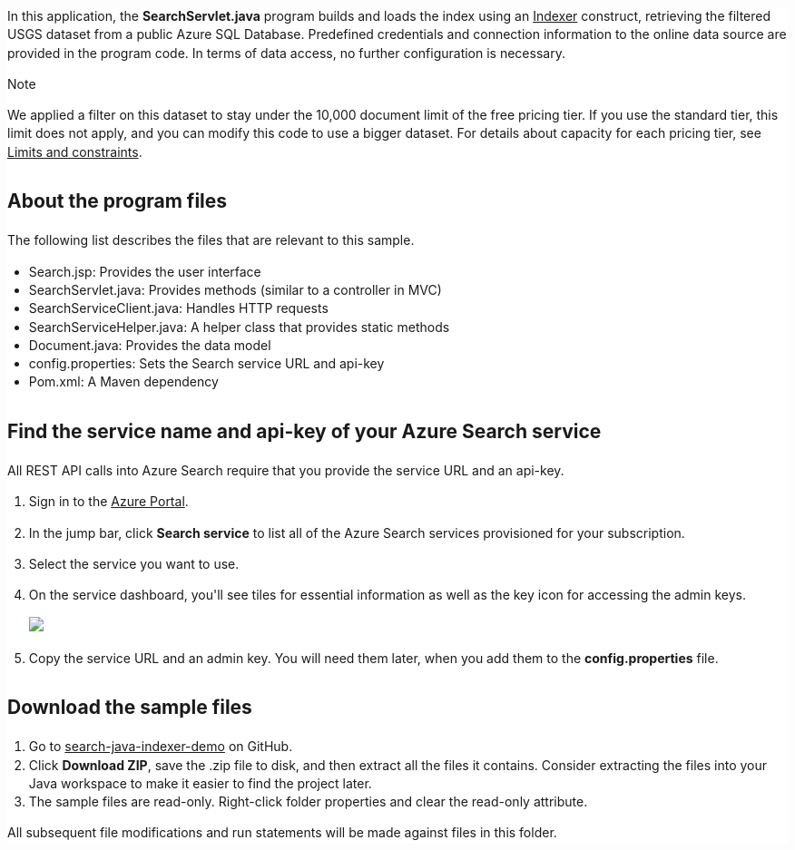 In this application, the **SearchServlet.java** program builds and loads the index using an [Indexer](https://msdn.microsoft.com/library/azure/dn798918.aspx) construct, retrieving the filtered USGS dataset from a public Azure SQL Database. Predefined credentials and connection  information to the online data source are provided in the program code. In terms of data access, no further configuration is necessary.

> [!NOTE]
> We applied a filter on this dataset to stay under the 10,000 document limit of the free pricing tier. If you use the standard tier, this limit does not apply, and you can modify this code to use a bigger dataset. For details about capacity for each pricing tier, see [Limits and constraints](search-limits-quotas-capacity.md).
> 
> 

## About the program files
The following list describes the files that are relevant to this sample.

* Search.jsp: Provides the user interface
* SearchServlet.java: Provides methods (similar to a controller in MVC)
* SearchServiceClient.java: Handles HTTP requests
* SearchServiceHelper.java: A helper class that provides static methods
* Document.java: Provides the data model
* config.properties: Sets the Search service URL and api-key
* Pom.xml: A Maven dependency

<a id="sub-2"></a>


## Find the service name and api-key of your Azure Search service
All REST API calls into Azure Search require that you provide the service URL and an api-key. 

1. Sign in to the [Azure Portal](https://portal.azure.com).
2. In the jump bar, click **Search service** to list all of the Azure Search services provisioned for your subscription.
3. Select the service you want to use.
4. On the service dashboard, you'll see tiles for essential information as well as the key icon for accessing the admin keys.

      ![][3]
5. Copy the service URL and an admin key. You will need them later, when you add them to the **config.properties** file.

## Download the sample files
1. Go to [search-java-indexer-demo](https://github.com/Azure-Samples/search-java-indexer-demo) on GitHub.
2. Click **Download ZIP**, save the .zip file to disk, and then extract all the files it contains. Consider extracting the files into your Java workspace to make it easier to find the project later.
3. The sample files are read-only. Right-click folder properties and clear the read-only attribute.

All subsequent file modifications and run statements will be made against files in this folder.  


[1]: ./media/search-get-started-java/create-search-portal-1.PNG
[2]: ./media/search-get-started-java/create-search-portal-21.PNG
[3]: ./media/search-get-started-java/create-search-portal-31.PNG
[4]: ./media/search-get-started-java/AzSearch-Java-Import1.PNG
[5]: ./media/search-get-started-java/AzSearch-Java-config1.PNG
[6]: ./media/search-get-started-java/AzSearch-Java-ProjectFacets1.PNG
[7]: ./media/search-get-started-java/AzSearch-Java-runtime1.PNG
[8]: ./media/search-get-started-java/AzSearch-Java-Browser1.PNG
[9]: ./media/search-get-started-java/AzSearch-Java-JREPref1.PNG
[10]: ./media/search-get-started-java/AzSearch-Java-BuildProject1.PNG
[11]: ./media/search-get-started-java/rogerwilliamsschool1.PNG
[12]: ./media/search-get-started-java/AzSearch-Java-SelectProject.png